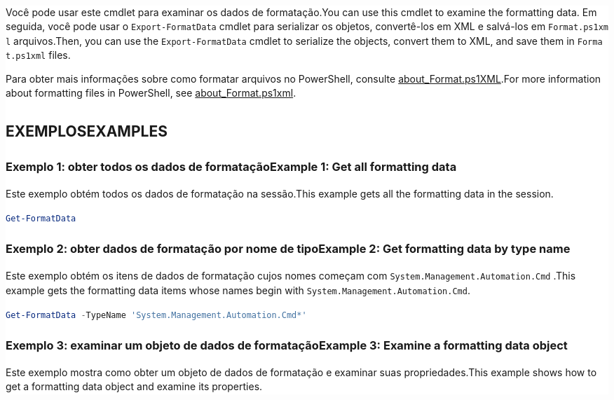 <span data-ttu-id="577c3-110">Você pode usar este cmdlet para examinar os dados de formatação.</span><span class="sxs-lookup"><span data-stu-id="577c3-110">You can use this cmdlet to examine the formatting data.</span></span> <span data-ttu-id="577c3-111">Em seguida, você pode usar o `Export-FormatData` cmdlet para serializar os objetos, convertê-los em XML e salvá-los em `Format.ps1xml` arquivos.</span><span class="sxs-lookup"><span data-stu-id="577c3-111">Then, you can use the `Export-FormatData` cmdlet to serialize the objects, convert them to XML, and save them in `Format.ps1xml` files.</span></span>

<span data-ttu-id="577c3-112">Para obter mais informações sobre como formatar arquivos no PowerShell, consulte [about_Format.ps1XML](../Microsoft.PowerShell.Core/About/about_Format.ps1xml.md).</span><span class="sxs-lookup"><span data-stu-id="577c3-112">For more information about formatting files in PowerShell, see [about_Format.ps1xml](../Microsoft.PowerShell.Core/About/about_Format.ps1xml.md).</span></span>

## <span data-ttu-id="577c3-113">EXEMPLOS</span><span class="sxs-lookup"><span data-stu-id="577c3-113">EXAMPLES</span></span>

### <span data-ttu-id="577c3-114">Exemplo 1: obter todos os dados de formatação</span><span class="sxs-lookup"><span data-stu-id="577c3-114">Example 1: Get all formatting data</span></span>

<span data-ttu-id="577c3-115">Este exemplo obtém todos os dados de formatação na sessão.</span><span class="sxs-lookup"><span data-stu-id="577c3-115">This example gets all the formatting data in the session.</span></span>

```powershell
Get-FormatData
```

### <span data-ttu-id="577c3-116">Exemplo 2: obter dados de formatação por nome de tipo</span><span class="sxs-lookup"><span data-stu-id="577c3-116">Example 2: Get formatting data by type name</span></span>

<span data-ttu-id="577c3-117">Este exemplo obtém os itens de dados de formatação cujos nomes começam com `System.Management.Automation.Cmd` .</span><span class="sxs-lookup"><span data-stu-id="577c3-117">This example gets the formatting data items whose names begin with `System.Management.Automation.Cmd`.</span></span>

```powershell
Get-FormatData -TypeName 'System.Management.Automation.Cmd*'
```

### <span data-ttu-id="577c3-118">Exemplo 3: examinar um objeto de dados de formatação</span><span class="sxs-lookup"><span data-stu-id="577c3-118">Example 3: Examine a formatting data object</span></span>

<span data-ttu-id="577c3-119">Este exemplo mostra como obter um objeto de dados de formatação e examinar suas propriedades.</span><span class="sxs-lookup"><span data-stu-id="577c3-119">This example shows how to get a formatting data object and examine its properties.</span></span>
